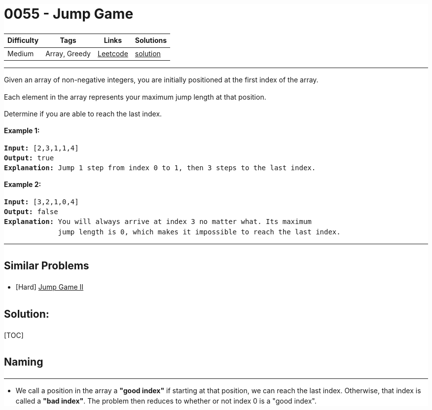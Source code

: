 # 0055 - Jump Game

Difficulty  | Tags | Links | Solutions
----------- | ---- | ----- | -----
Medium | Array, Greedy | [Leetcode](https://leetcode.com/problems/jump-game) | [solution](https://leetcode.com/problems/jump-game/solution/)


-----------

<p>Given an array of non-negative integers, you are initially positioned at the first index of the array.</p>

<p>Each element in the array represents your maximum jump length at that position.</p>

<p>Determine if you are able to reach the last index.</p>

<p><strong>Example 1:</strong></p>

<pre>
<strong>Input:</strong> [2,3,1,1,4]
<strong>Output:</strong> true
<strong>Explanation:</strong> Jump 1 step from index 0 to 1, then 3 steps to the last index.
</pre>

<p><strong>Example 2:</strong></p>

<pre>
<strong>Input:</strong> [3,2,1,0,4]
<strong>Output:</strong> false
<strong>Explanation:</strong> You will always arrive at index 3 no matter what. Its maximum
&nbsp;            jump length is 0, which makes it impossible to reach the last index.
</pre>


-----------


## Similar Problems

- [Hard] [Jump Game II](jump-game-ii)




## Solution:

[TOC]

## Naming

---

* We call a position in the array a **"good index"** if starting at that position, we can reach the last index. Otherwise, that index is called a **"bad index"**. The problem then reduces to whether or not index 0 is a "good index".


[^1]: [https://en.wikipedia.org/wiki/Dynamic_programming](https://en.wikipedia.org/wiki/Dynamic_programming)
[^2]: [https://en.wikipedia.org/wiki/Memoization](https://en.wikipedia.org/wiki/Memoization)
[^3]: [https://en.wikipedia.org/wiki/Top-down_and_bottom-up_design](https://en.wikipedia.org/wiki/Top-down_and_bottom-up_design)